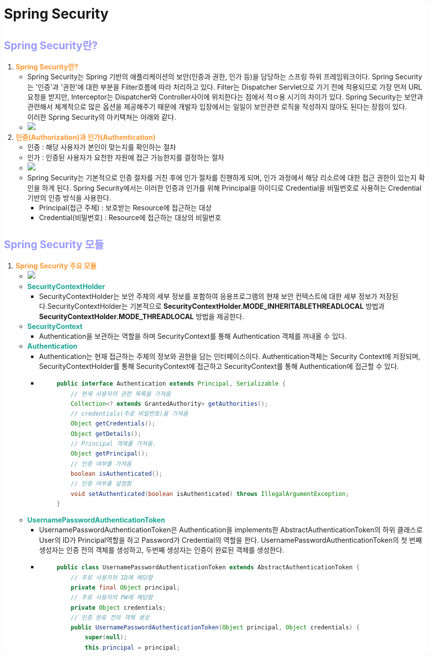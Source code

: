 # Spring Security
## __<span style="color:#9999ff">Spring Security란?</span>__
1. __<span style="color:#ff9933">Spring Security란?</span>__
   - Spring Security는 Spring 기반의 애플리케이션의 보안(인증과 권한, 인가 등)을 담당하는 스프링 하위 프레임워크이다. Spring Security는 '인증'과 '권한'에 대한 부분을 Filter흐름에 따라 처리하고 있다. Filter는 Dispatcher Servlet으로 가기 전에 적용되므로 가장 먼저 URL 요청을 받지만, Interceptor는 Dispatcher와 Controller사이에 위치한다는 점에서 적ㅇ용 시기의 차이가 있다. Spring Security는 보안과 관련해서 체계적으로 많은 옵션을 제공해주기 때문에 개발자 입장에서는 일일이 보안관련 로직을 작성하지 않아도 된다는 장점이 있다.</br>이러한 Spring Security의 아키텍쳐는 아래와 같다.
   - ![](https://img1.daumcdn.net/thumb/R1280x0/?scode=mtistory2&fname=https%3A%2F%2Fblog.kakaocdn.net%2Fdn%2FSvk8p%2FbtqEIKlEbTZ%2FvXKzokudAYZT9kRGXNHJe1%2Fimg.png)
2. __<span style="color:#ff9933">인증(Authorization)과 인가(Authentication)</span>__
   - 인증 : 해당 사용자가 본인이 맞는지를 확인하는 절차
   - 인가 : 인증된 사용자가 요천한 자원에 접근 가능한지를 결정하는 절차
   - ![](https://img1.daumcdn.net/thumb/R1280x0/?scode=mtistory2&fname=https%3A%2F%2Fblog.kakaocdn.net%2Fdn%2FoMnop%2FbtqEJh4jxCX%2FPhClhzrEpVOCRK7wYM5R4k%2Fimg.png)
   - Spring Security는 기본적으로 인증 절차를 거친 후에 인가 절차를 진핸하게 되며, 인가 과정에서 해당 리소르에 대한 접근 권한이 있는지 확인을 하게 된다. Spring Security에서는 이러한 인증과 인가를 위해 Principal을 아이디로 Credential을 비밀번호로 사용하는 Credential 기반의 인증 방식을 사용한다.
     - Principal(접근 주체) : 보호받는 Resource에 접근하는 대상
     - Credential(비밀번호) : Resource에 접근하는 대상의 비밀번호
## __<span style="color:#9999ff">Spring Security 모듈</span>__
1. __<span style="color:#ff9933">Spring Security 주요 모듈</span>__
   - ![](https://img1.daumcdn.net/thumb/R1280x0/?scode=mtistory2&fname=https%3A%2F%2Fblog.kakaocdn.net%2Fdn%2FAbFLx%2FbtqEJC1tYaJ%2FBDq9cRTqiDarlBa3Z05FoK%2Fimg.png)
   - __<span style="color:#14a492">SecurityContextHolder</span>__
     - SecurityContextHolder는 보안 주체의 세부 정보를 포함하여 응용프로그램의 현재 보안 컨텍스트에 대한 세부 정보가 저장된다.SecurityContextHolder는 기본적으로 **SecurityContextHolder.MODE_INHERITABLETHREADLOCAL** 방법과**SecurityContextHolder.MODE_THREADLOCAL** 방법을 제공한다.
   - __<span style="color:#14a492">SecurityContext</span>__
     - Authentication을 보관하는 역할을 하며 SecurityContext를 통해 Authentication 객체를 꺼내올 수 있다.
   - __<span style="color:#14a492">Authentication</span>__
     - Authentication는 현재 접근하는 주체의 정보와 권한을 담는 인터페이스이다. Authentication객체는 Security Context에 저장되며, SecurityContextHolder를 통해 SecurityContext에 접근하고 SecurityContext를 통해 Authentication에 접근할 수 있다.
     - ``` java
            public interface Authentication extends Principal, Serializable { 
                // 현재 사용자의 권한 목록을 가져옴 
                Collection<? extends GrantedAuthority> getAuthorities(); 
                // credentials(주로 비밀번호)을 가져옴 
                Object getCredentials(); 
                Object getDetails();
                // Principal 객체를 가져옴. 
                Object getPrincipal(); 
                // 인증 여부를 가져옴 
                boolean isAuthenticated(); 
                // 인증 여부를 설정함 
                void setAuthenticated(boolean isAuthenticated) throws IllegalArgumentException; 
            }
   - __<span style="color:#14a492">UsernamePasswordAuthenticationToken</span>__
     - UsernamePasswordAuthenticationToken은 Authentication을 implements한 AbstractAuthenticationToken의 하위 클래스로 User의 ID가 Principal역할을 하고 Password가 Credential의 역할을 한다. UsernamePasswordAuthenticationToken의 첫 번째 생성자는 인증 전의 객체를 생성하고, 두번째 생성자는 인증이 완료된 객체를 생성한다.
     - ``` java
            public class UsernamePasswordAuthenticationToken extends AbstractAuthenticationToken { 
                // 주로 사용자의 ID에 해당함 
                private final Object principal; 
                // 주로 사용자의 PW에 해당함 
                private Object credentials; 
                // 인증 완료 전의 객체 생성 
                public UsernamePasswordAuthenticationToken(Object principal, Object credentials) { 
                    super(null); 
                    this.principal = principal; 